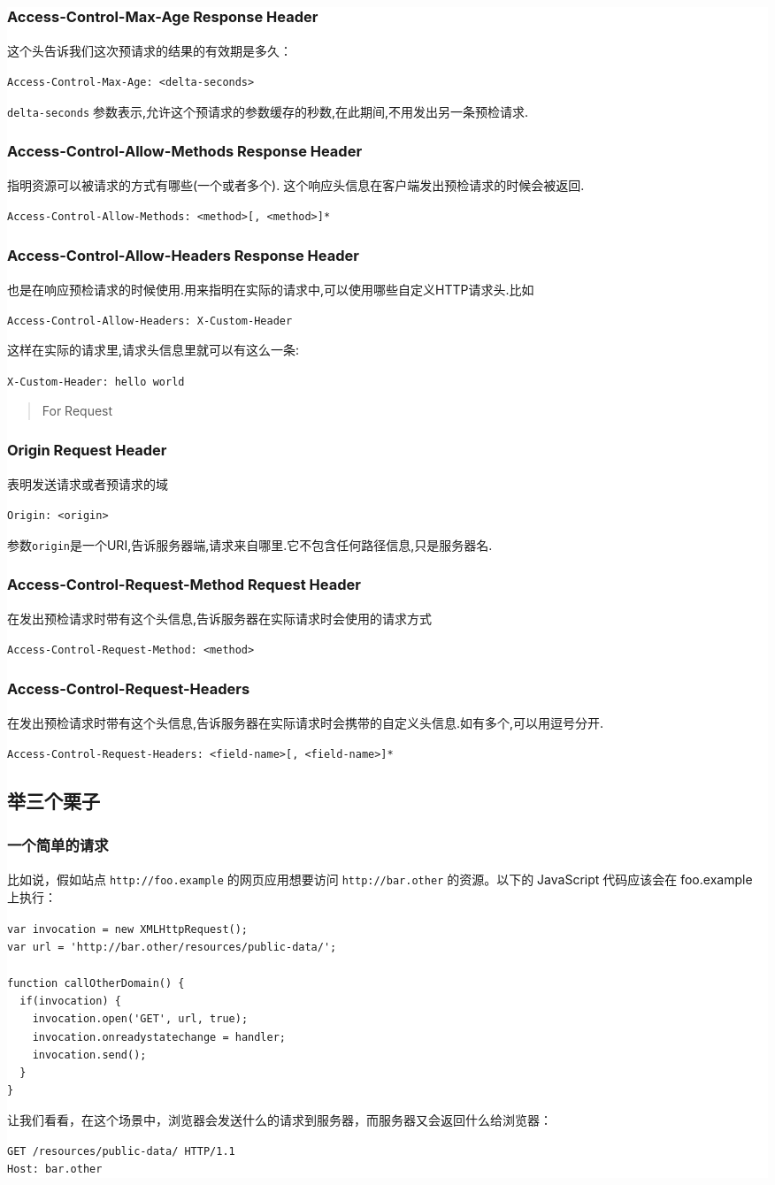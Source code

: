 ### Access-Control-Max-Age Response Header
这个头告诉我们这次预请求的结果的有效期是多久：
```
Access-Control-Max-Age: <delta-seconds>
```
`delta-seconds` 参数表示,允许这个预请求的参数缓存的秒数,在此期间,不用发出另一条预检请求. 

### Access-Control-Allow-Methods Response Header
指明资源可以被请求的方式有哪些(一个或者多个). 这个响应头信息在客户端发出预检请求的时候会被返回.
```
Access-Control-Allow-Methods: <method>[, <method>]*
```

### Access-Control-Allow-Headers Response Header
也是在响应预检请求的时候使用.用来指明在实际的请求中,可以使用哪些自定义HTTP请求头.比如
```
Access-Control-Allow-Headers: X-Custom-Header
```
这样在实际的请求里,请求头信息里就可以有这么一条:
```
X-Custom-Header: hello world
```

> For Request

### Origin Request Header
表明发送请求或者预请求的域
```
Origin: <origin>
```
参数`origin`是一个URI,告诉服务器端,请求来自哪里.它不包含任何路径信息,只是服务器名.

### Access-Control-Request-Method Request Header
在发出预检请求时带有这个头信息,告诉服务器在实际请求时会使用的请求方式
```
Access-Control-Request-Method: <method>
```

### Access-Control-Request-Headers
在发出预检请求时带有这个头信息,告诉服务器在实际请求时会携带的自定义头信息.如有多个,可以用逗号分开.
```
Access-Control-Request-Headers: <field-name>[, <field-name>]*
```


## 举三个栗子
### 一个简单的请求
比如说，假如站点 `http://foo.example` 的网页应用想要访问 `http://bar.other` 的资源。以下的 JavaScript 代码应该会在 foo.example 上执行：
```
var invocation = new XMLHttpRequest();
var url = 'http://bar.other/resources/public-data/';
   
function callOtherDomain() {
  if(invocation) {    
    invocation.open('GET', url, true);
    invocation.onreadystatechange = handler;
    invocation.send(); 
  }
}
```
让我们看看，在这个场景中，浏览器会发送什么的请求到服务器，而服务器又会返回什么给浏览器：
```
GET /resources/public-data/ HTTP/1.1
Host: bar.other
```